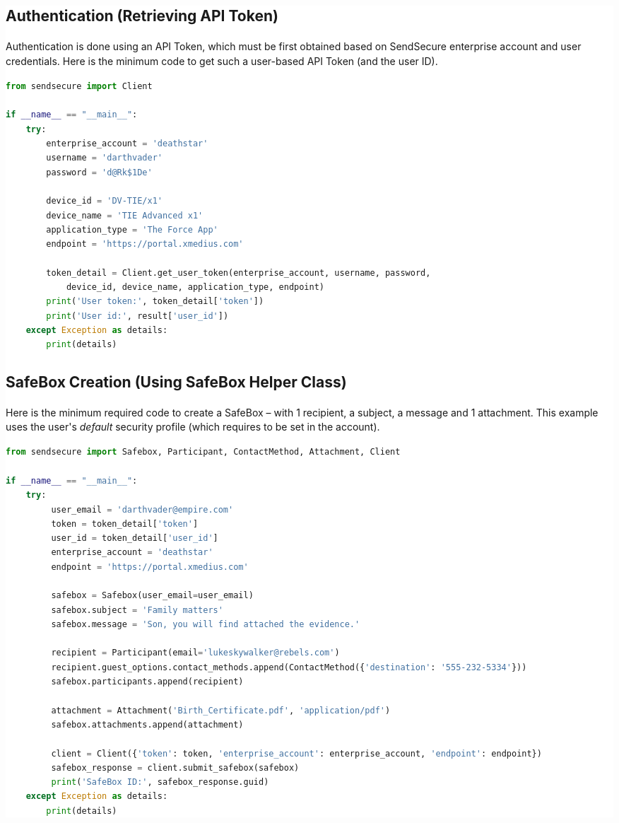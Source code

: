 ## Authentication (Retrieving API Token)

Authentication is done using an API Token, which must be first obtained based on SendSecure enterprise account and user credentials.
Here is the minimum code to get such a user-based API Token (and the user ID).

```python
from sendsecure import Client

if __name__ == "__main__":
    try:
        enterprise_account = 'deathstar'
        username = 'darthvader'
        password = 'd@Rk$1De'

        device_id = 'DV-TIE/x1'
        device_name = 'TIE Advanced x1'
        application_type = 'The Force App'
        endpoint = 'https://portal.xmedius.com'

        token_detail = Client.get_user_token(enterprise_account, username, password,
            device_id, device_name, application_type, endpoint)
        print('User token:', token_detail['token'])
        print('User id:', result['user_id'])
    except Exception as details:
        print(details)
```

## SafeBox Creation (Using SafeBox Helper Class)

Here is the minimum required code to create a SafeBox – with 1 recipient, a subject, a message and 1 attachment.
This example uses the user's *default* security profile (which requires to be set in the account).

```python
from sendsecure import Safebox, Participant, ContactMethod, Attachment, Client

if __name__ == "__main__":
    try:
         user_email = 'darthvader@empire.com'
         token = token_detail['token']
         user_id = token_detail['user_id']
         enterprise_account = 'deathstar'
         endpoint = 'https://portal.xmedius.com'

         safebox = Safebox(user_email=user_email)
         safebox.subject = 'Family matters'
         safebox.message = 'Son, you will find attached the evidence.'

         recipient = Participant(email='lukeskywalker@rebels.com')
         recipient.guest_options.contact_methods.append(ContactMethod({'destination': '555-232-5334'}))
         safebox.participants.append(recipient)

         attachment = Attachment('Birth_Certificate.pdf', 'application/pdf')
         safebox.attachments.append(attachment)

         client = Client({'token': token, 'enterprise_account': enterprise_account, 'endpoint': endpoint})
         safebox_response = client.submit_safebox(safebox)
         print('SafeBox ID:', safebox_response.guid)
    except Exception as details:
        print(details)
```
